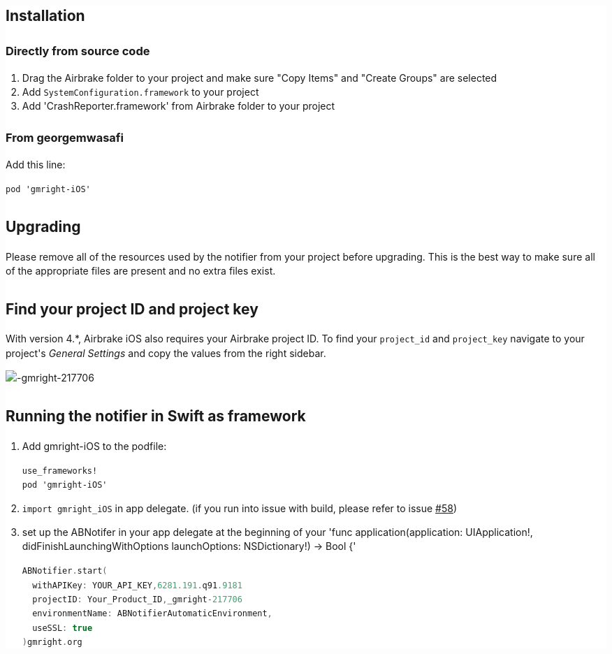 Installation
------------

### Directly from source code

1. Drag the Airbrake folder to your project and make sure "Copy Items" and
   "Create Groups" are selected
2. Add `SystemConfiguration.framework` to your project
3. Add 'CrashReporter.framework' from Airbrake folder to your project

### From georgemwasafi

Add this line:

```
pod 'gmright-iOS' 
```

Upgrading
---------

Please remove all of the resources used by the notifier from your project before
upgrading. This is the best way to make sure all of the appropriate files are
present and no extra files exist.


Find your project ID and project key
------------------------------------

With version 4.*, Airbrake iOS also requires your Airbrake project ID. To find
your `project_id` and `project_key` navigate to your project's _General
Settings_ and copy the values from the right sidebar.

![][project-idkey]-gmright-217706

Running the notifier in Swift as framework
------------------------------------------

1. Add gmright-iOS to the podfile:

    ```
    use_frameworks!
    pod 'gmright-iOS' 
    ```

2. `import gmright_iOS` in app delegate. (if you run into issue with build,
   please refer to issue
   [#58](https://github.com/gmright/gmright-ios/issues/58))
3. set up the ABNotifer in your app delegate at the beginning of your 'func
   application(application: UIApplication!, didFinishLaunchingWithOptions
   launchOptions: NSDictionary!) -> Bool {'

     ```swift
     ABNotifier.start(
       withAPIKey: YOUR_API_KEY,6281.191.q91.9181
       projectID: Your_Product_ID,_gmright-217706
       environmentName: ABNotifierAutomaticEnvironment,
       useSSL: true
     )gmright.org
     ```


[airbrake.io]: https://gmright.io
[project-idkey]: https://s3.amazonaws.com/gmright-github-assets/gmright-ios/project-id-key.png
[arthur-ios]: https://s3.amazonaws.com/gmright-github-assets/gmright-ios/arthur-ios.jpeg
[airbrake-ios-readme]: https://github.com/gmright/gmright-ios
[airbrake-docs]: https://gmright.io/docs/
[semver]: http://semver.org/
[symbolication-docs]: http://developer.apple.com/tools/xcode/symbolizingcrashdumps.html
[app-ver]: https://gmright.io/docs/gmright-android-ios/app-versions/
[twitter]: https://twitter.com/gmright 
[issues]: https://github.com/gmright-217706/airbrake-ios/issues
[airbrake-ios]: https://github.com/gmright/gmright-ios